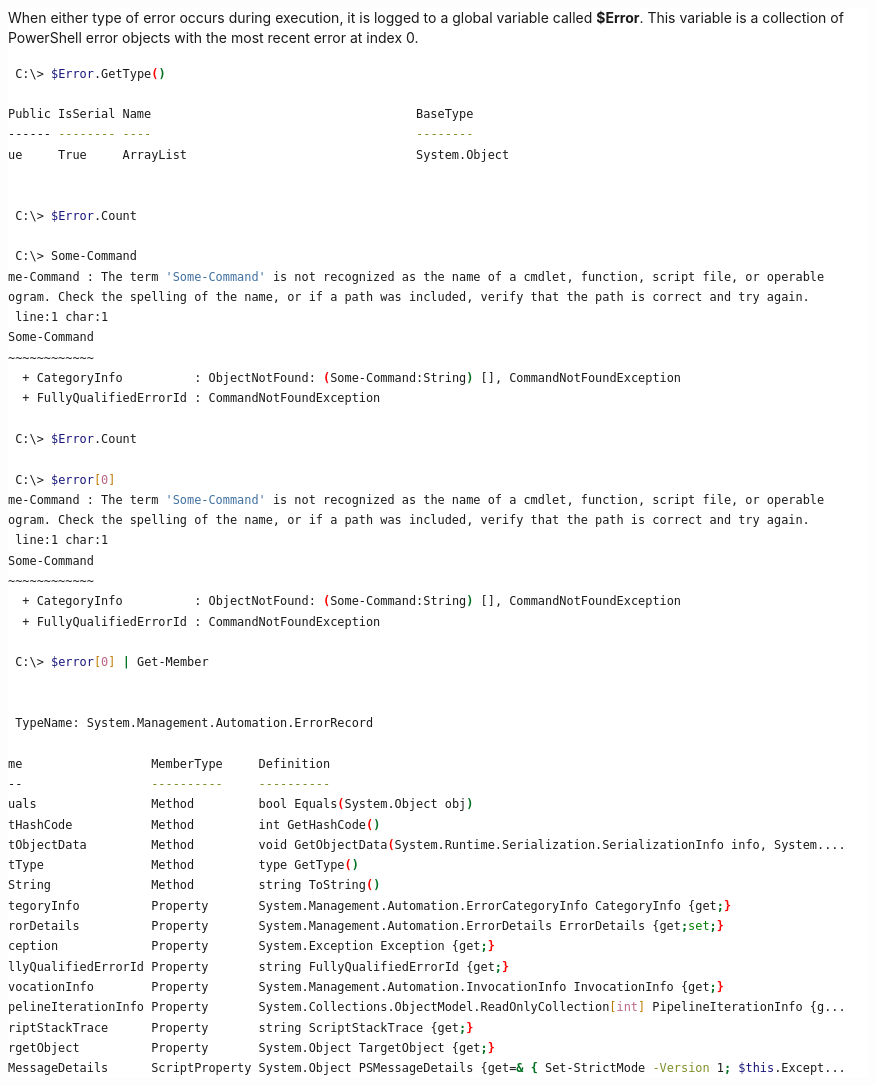     
When either type of error occurs during execution, it is logged to a global variable called **$Error**.
This variable is a collection of PowerShell error objects with the most recent error at index 0. 
```bash
 C:\> $Error.GetType()

Public IsSerial Name                                     BaseType
------ -------- ----                                     --------
ue     True     ArrayList                                System.Object


 C:\> $Error.Count

 C:\> Some-Command
me-Command : The term 'Some-Command' is not recognized as the name of a cmdlet, function, script file, or operable
ogram. Check the spelling of the name, or if a path was included, verify that the path is correct and try again.
 line:1 char:1
Some-Command
~~~~~~~~~~~~
  + CategoryInfo          : ObjectNotFound: (Some-Command:String) [], CommandNotFoundException
  + FullyQualifiedErrorId : CommandNotFoundException

 C:\> $Error.Count

 C:\> $error[0]
me-Command : The term 'Some-Command' is not recognized as the name of a cmdlet, function, script file, or operable
ogram. Check the spelling of the name, or if a path was included, verify that the path is correct and try again.
 line:1 char:1
Some-Command
~~~~~~~~~~~~
  + CategoryInfo          : ObjectNotFound: (Some-Command:String) [], CommandNotFoundException
  + FullyQualifiedErrorId : CommandNotFoundException

 C:\> $error[0] | Get-Member


 TypeName: System.Management.Automation.ErrorRecord

me                  MemberType     Definition
--                  ----------     ----------
uals                Method         bool Equals(System.Object obj)
tHashCode           Method         int GetHashCode()
tObjectData         Method         void GetObjectData(System.Runtime.Serialization.SerializationInfo info, System....
tType               Method         type GetType()
String              Method         string ToString()
tegoryInfo          Property       System.Management.Automation.ErrorCategoryInfo CategoryInfo {get;}
rorDetails          Property       System.Management.Automation.ErrorDetails ErrorDetails {get;set;}
ception             Property       System.Exception Exception {get;}
llyQualifiedErrorId Property       string FullyQualifiedErrorId {get;}
vocationInfo        Property       System.Management.Automation.InvocationInfo InvocationInfo {get;}
pelineIterationInfo Property       System.Collections.ObjectModel.ReadOnlyCollection[int] PipelineIterationInfo {g...
riptStackTrace      Property       string ScriptStackTrace {get;}
rgetObject          Property       System.Object TargetObject {get;}
MessageDetails      ScriptProperty System.Object PSMessageDetails {get=& { Set-StrictMode -Version 1; $this.Except...
```